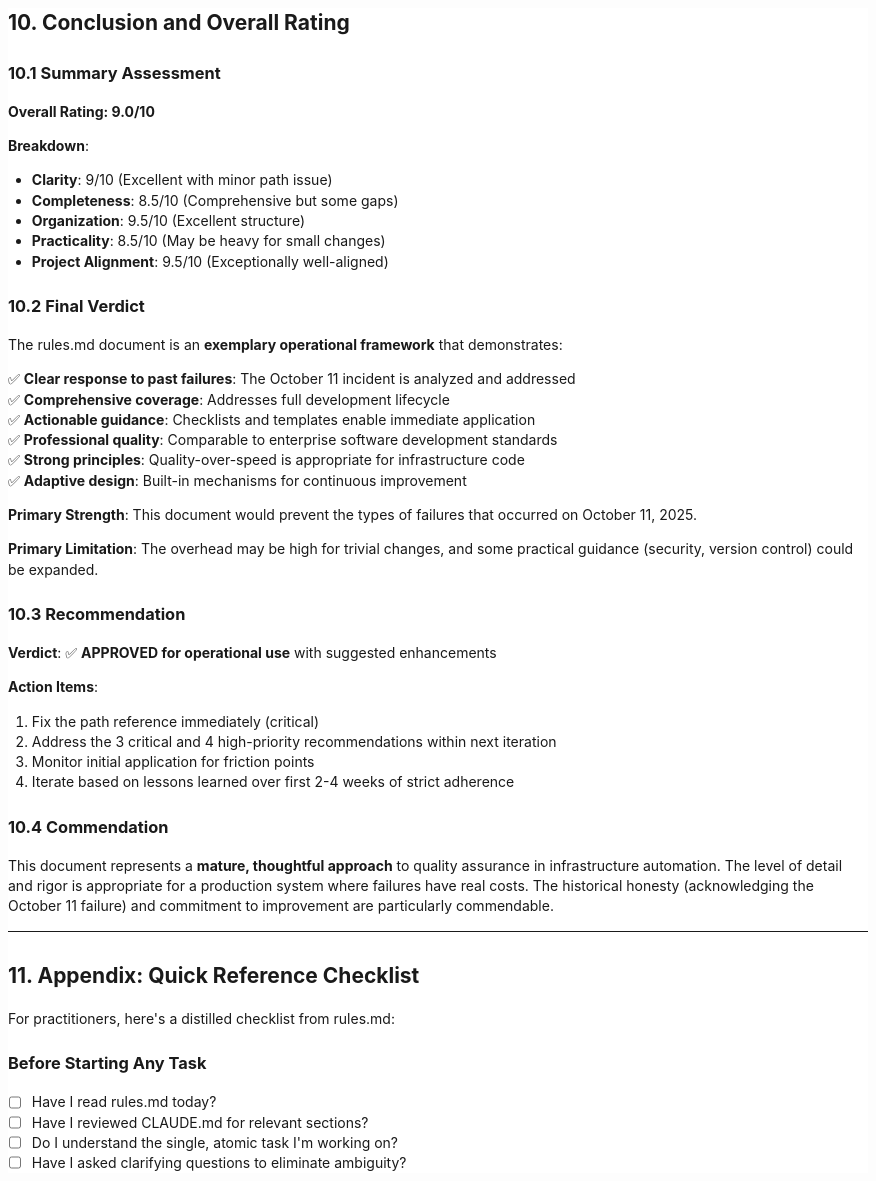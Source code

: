 ## 10. Conclusion and Overall Rating

### 10.1 Summary Assessment

**Overall Rating: 9.0/10**

**Breakdown**:
- **Clarity**: 9/10 (Excellent with minor path issue)
- **Completeness**: 8.5/10 (Comprehensive but some gaps)
- **Organization**: 9.5/10 (Excellent structure)
- **Practicality**: 8.5/10 (May be heavy for small changes)
- **Project Alignment**: 9.5/10 (Exceptionally well-aligned)

### 10.2 Final Verdict

The rules.md document is an **exemplary operational framework** that demonstrates:

✅ **Clear response to past failures**: The October 11 incident is analyzed and addressed  
✅ **Comprehensive coverage**: Addresses full development lifecycle  
✅ **Actionable guidance**: Checklists and templates enable immediate application  
✅ **Professional quality**: Comparable to enterprise software development standards  
✅ **Strong principles**: Quality-over-speed is appropriate for infrastructure code  
✅ **Adaptive design**: Built-in mechanisms for continuous improvement  

**Primary Strength**: This document would prevent the types of failures that occurred on October 11, 2025.

**Primary Limitation**: The overhead may be high for trivial changes, and some practical guidance (security, version control) could be expanded.

### 10.3 Recommendation

**Verdict**: ✅ **APPROVED for operational use** with suggested enhancements

**Action Items**:
1. Fix the path reference immediately (critical)
2. Address the 3 critical and 4 high-priority recommendations within next iteration
3. Monitor initial application for friction points
4. Iterate based on lessons learned over first 2-4 weeks of strict adherence

### 10.4 Commendation

This document represents a **mature, thoughtful approach** to quality assurance in infrastructure automation. The level of detail and rigor is appropriate for a production system where failures have real costs. The historical honesty (acknowledging the October 11 failure) and commitment to improvement are particularly commendable.

---

## 11. Appendix: Quick Reference Checklist

For practitioners, here's a distilled checklist from rules.md:

### Before Starting Any Task
- [ ] Have I read rules.md today?
- [ ] Have I reviewed CLAUDE.md for relevant sections?
- [ ] Do I understand the single, atomic task I'm working on?
- [ ] Have I asked clarifying questions to eliminate ambiguity?
